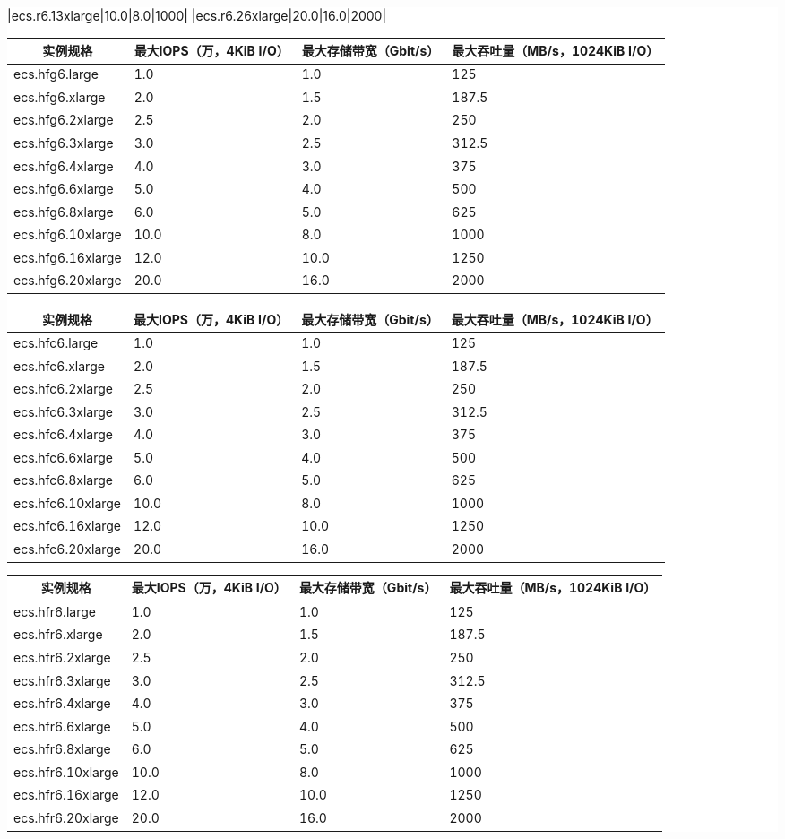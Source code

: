 |ecs.r6.13xlarge|10.0|8.0|1000|
|ecs.r6.26xlarge|20.0|16.0|2000|

|实例规格|最大IOPS（万，4KiB I/O）|最大存储带宽（Gbit/s）|最大吞吐量（MB/s，1024KiB I/O）|
|----|------------------|--------------|-----------------------|
|ecs.hfg6.large|1.0|1.0|125|
|ecs.hfg6.xlarge|2.0|1.5|187.5|
|ecs.hfg6.2xlarge|2.5|2.0|250|
|ecs.hfg6.3xlarge|3.0|2.5|312.5|
|ecs.hfg6.4xlarge|4.0|3.0|375|
|ecs.hfg6.6xlarge|5.0|4.0|500|
|ecs.hfg6.8xlarge|6.0|5.0|625|
|ecs.hfg6.10xlarge|10.0|8.0|1000|
|ecs.hfg6.16xlarge|12.0|10.0|1250|
|ecs.hfg6.20xlarge|20.0|16.0|2000|

|实例规格|最大IOPS（万，4KiB I/O）|最大存储带宽（Gbit/s）|最大吞吐量（MB/s，1024KiB I/O）|
|----|------------------|--------------|-----------------------|
|ecs.hfc6.large|1.0|1.0|125|
|ecs.hfc6.xlarge|2.0|1.5|187.5|
|ecs.hfc6.2xlarge|2.5|2.0|250|
|ecs.hfc6.3xlarge|3.0|2.5|312.5|
|ecs.hfc6.4xlarge|4.0|3.0|375|
|ecs.hfc6.6xlarge|5.0|4.0|500|
|ecs.hfc6.8xlarge|6.0|5.0|625|
|ecs.hfc6.10xlarge|10.0|8.0|1000|
|ecs.hfc6.16xlarge|12.0|10.0|1250|
|ecs.hfc6.20xlarge|20.0|16.0|2000|

|实例规格|最大IOPS（万，4KiB I/O）|最大存储带宽（Gbit/s）|最大吞吐量（MB/s，1024KiB I/O）|
|----|------------------|--------------|-----------------------|
|ecs.hfr6.large|1.0|1.0|125|
|ecs.hfr6.xlarge|2.0|1.5|187.5|
|ecs.hfr6.2xlarge|2.5|2.0|250|
|ecs.hfr6.3xlarge|3.0|2.5|312.5|
|ecs.hfr6.4xlarge|4.0|3.0|375|
|ecs.hfr6.6xlarge|5.0|4.0|500|
|ecs.hfr6.8xlarge|6.0|5.0|625|
|ecs.hfr6.10xlarge|10.0|8.0|1000|
|ecs.hfr6.16xlarge|12.0|10.0|1250|
|ecs.hfr6.20xlarge|20.0|16.0|2000|
